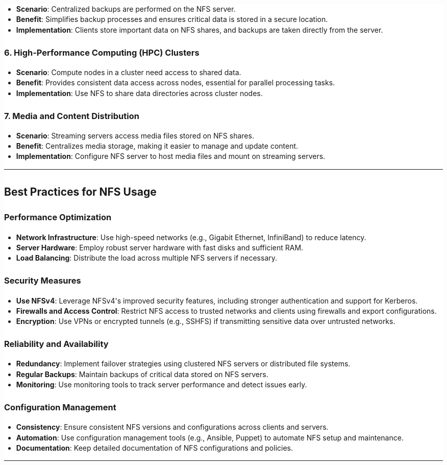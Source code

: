 - **Scenario**: Centralized backups are performed on the NFS server.
- **Benefit**: Simplifies backup processes and ensures critical data is stored in a secure location.
- **Implementation**: Clients store important data on NFS shares, and backups are taken directly from the server.

### **6. High-Performance Computing (HPC) Clusters**

- **Scenario**: Compute nodes in a cluster need access to shared data.
- **Benefit**: Provides consistent data access across nodes, essential for parallel processing tasks.
- **Implementation**: Use NFS to share data directories across cluster nodes.

### **7. Media and Content Distribution**

- **Scenario**: Streaming servers access media files stored on NFS shares.
- **Benefit**: Centralizes media storage, making it easier to manage and update content.
- **Implementation**: Configure NFS server to host media files and mount on streaming servers.

---

## **Best Practices for NFS Usage**

### **Performance Optimization**

- **Network Infrastructure**: Use high-speed networks (e.g., Gigabit Ethernet, InfiniBand) to reduce latency.
- **Server Hardware**: Employ robust server hardware with fast disks and sufficient RAM.
- **Load Balancing**: Distribute the load across multiple NFS servers if necessary.

### **Security Measures**

- **Use NFSv4**: Leverage NFSv4's improved security features, including stronger authentication and support for Kerberos.
- **Firewalls and Access Control**: Restrict NFS access to trusted networks and clients using firewalls and export configurations.
- **Encryption**: Use VPNs or encrypted tunnels (e.g., SSHFS) if transmitting sensitive data over untrusted networks.

### **Reliability and Availability**

- **Redundancy**: Implement failover strategies using clustered NFS servers or distributed file systems.
- **Regular Backups**: Maintain backups of critical data stored on NFS servers.
- **Monitoring**: Use monitoring tools to track server performance and detect issues early.

### **Configuration Management**

- **Consistency**: Ensure consistent NFS versions and configurations across clients and servers.
- **Automation**: Use configuration management tools (e.g., Ansible, Puppet) to automate NFS setup and maintenance.
- **Documentation**: Keep detailed documentation of NFS configurations and policies.

---
